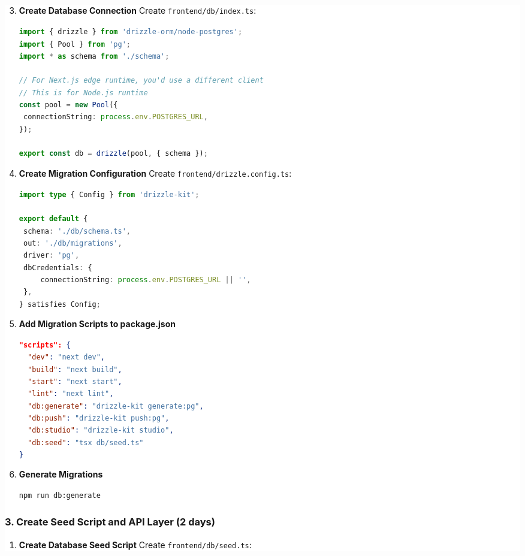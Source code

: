 3. **Create Database Connection**
   Create `frontend/db/index.ts`:

   ```typescript
   import { drizzle } from 'drizzle-orm/node-postgres';
   import { Pool } from 'pg';
   import * as schema from './schema';

   // For Next.js edge runtime, you'd use a different client
   // This is for Node.js runtime
   const pool = new Pool({
   	connectionString: process.env.POSTGRES_URL,
   });

   export const db = drizzle(pool, { schema });
   ```

4. **Create Migration Configuration**
   Create `frontend/drizzle.config.ts`:

   ```typescript
   import type { Config } from 'drizzle-kit';

   export default {
   	schema: './db/schema.ts',
   	out: './db/migrations',
   	driver: 'pg',
   	dbCredentials: {
   		connectionString: process.env.POSTGRES_URL || '',
   	},
   } satisfies Config;
   ```

5. **Add Migration Scripts to package.json**

   ```json
   "scripts": {
     "dev": "next dev",
     "build": "next build",
     "start": "next start",
     "lint": "next lint",
     "db:generate": "drizzle-kit generate:pg",
     "db:push": "drizzle-kit push:pg",
     "db:studio": "drizzle-kit studio",
     "db:seed": "tsx db/seed.ts"
   }
   ```

6. **Generate Migrations**
   ```bash
   npm run db:generate
   ```

### 3. Create Seed Script and API Layer (2 days)

1. **Create Database Seed Script**
   Create `frontend/db/seed.ts`:
